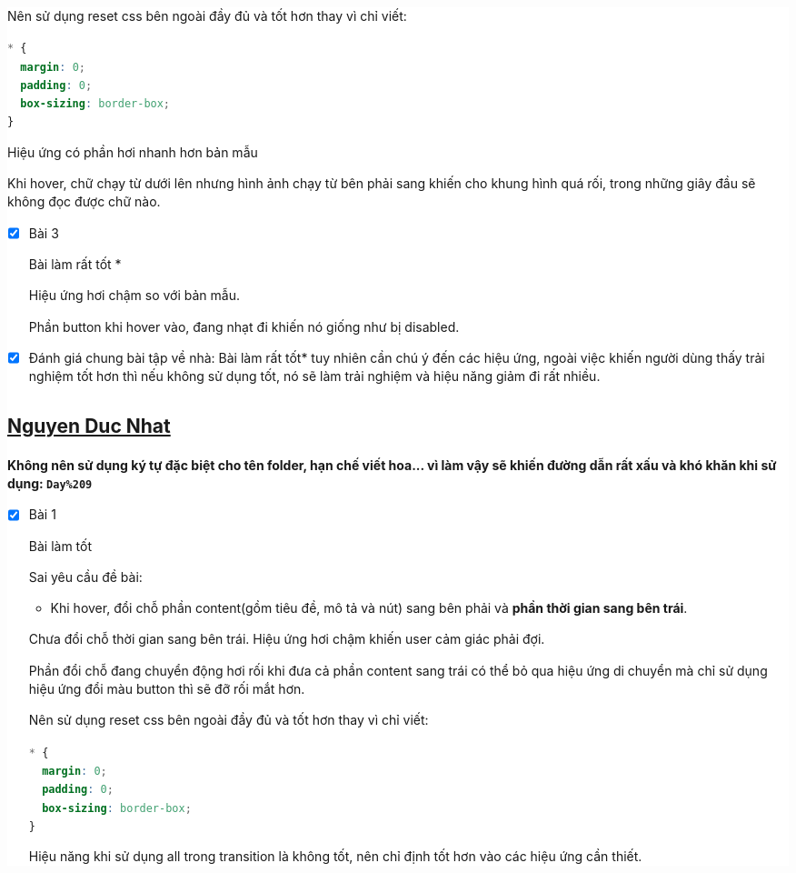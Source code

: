   Nên sử dụng reset css bên ngoài đầy đủ và tốt hơn thay vì chỉ viết:

  ```css
  * {
    margin: 0;
    padding: 0;
    box-sizing: border-box;
  }
  ```

  Hiệu ứng có phần hơi nhanh hơn bản mẫu

  Khi hover, chữ chạy từ dưới lên nhưng hình ảnh chạy từ bên phải sang khiến cho khung hình quá rối, trong những giây đầu sẽ không đọc được chữ nào.

- [x] Bài 3

  Bài làm rất tốt \*

  Hiệu ứng hơi chậm so với bản mẫu.

  Phần button khi hover vào, đang nhạt đi khiến nó giống như bị disabled.

- [x] Đánh giá chung bài tập về nhà: Bài làm rất tốt\* tuy nhiên cần chú ý đến các hiệu ứng, ngoài việc khiến người dùng thấy trải nghiệm tốt hơn thì nếu không sử dụng tốt, nó sẽ làm trải nghiệm và hiệu năng giảm đi rất nhiều.

## [Nguyen Duc Nhat](https://nhat0712.github.io/f8-FS-OL/Day%209/bai1)

**Không nên sử dụng ký tự đặc biệt cho tên folder, hạn chế viết hoa... vì làm vậy sẽ khiến đường dẫn rất xấu và khó khăn khi sử dụng: `Day%209`**

- [x] Bài 1

  Bài làm tốt

  Sai yêu cầu đề bài:

  - Khi hover, đổi chỗ phần content(gồm tiêu đề, mô tả và nút) sang bên phải và **phần thời gian sang bên trái**.

  Chưa đổi chỗ thời gian sang bên trái. Hiệu ứng hơi chậm khiến user cảm giác phải đợi.

  Phần đổi chỗ đang chuyển động hơi rối khi đưa cả phần content sang trái có thể bỏ qua hiệu ứng di chuyển mà chỉ sử dụng hiệu ứng đổi màu button thì sẽ đỡ rối mắt hơn.

  Nên sử dụng reset css bên ngoài đầy đủ và tốt hơn thay vì chỉ viết:

  ```css
  * {
    margin: 0;
    padding: 0;
    box-sizing: border-box;
  }
  ```

  Hiệu năng khi sử dụng all trong transition là không tốt, nên chỉ định tốt hơn vào các hiệu ứng cần thiết.
